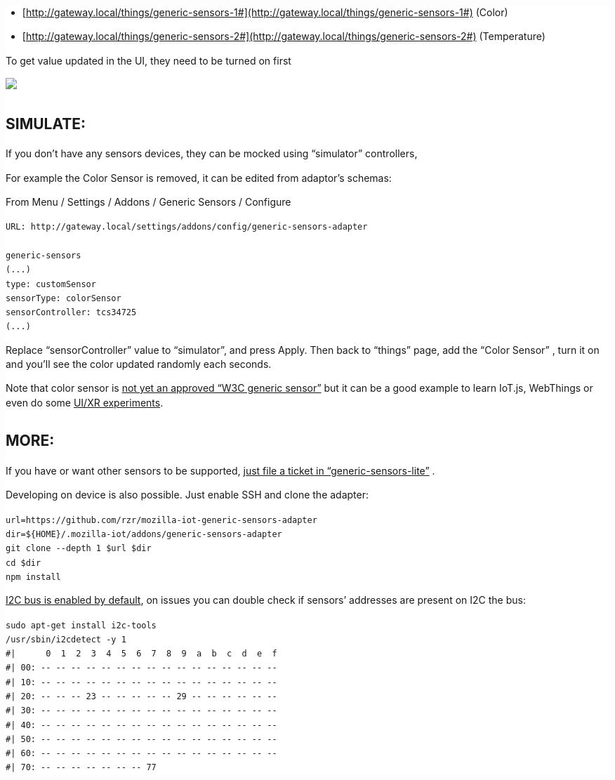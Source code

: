 * [http://gateway.local/things/generic-sensors-1#](http://gateway.local/things/generic-sensors-1#) (Color)

* [http://gateway.local/things/generic-sensors-2#](http://gateway.local/things/generic-sensors-2#) (Temperature)

To get value updated in the UI, they need to be turned on first

![](https://cdn-images-1.medium.com/max/2000/0*b73ygdhkUfJs9z8J.jpg)

## SIMULATE:

If you don’t have any sensors devices, they can be mocked using “simulator” controllers,

For example the Color Sensor is removed, it can be edited from adaptor’s schemas:

From Menu / Settings / Addons / Generic Sensors / Configure

    URL: http://gateway.local/settings/addons/config/generic-sensors-adapter

    generic-sensors
    (...)
    type: customSensor
    sensorType: colorSensor
    sensorController: tcs34725
    (...)

Replace “sensorController” value to “simulator”, and press Apply. Then back to “things” page, add the “Color Sensor” , turn it on and you’ll see the color updated randomly each seconds.

Note that color sensor is [not yet an approved “W3C generic sensor”](https://github.com/w3c/ambient-light/issues/9#) but it can be a good example to learn IoT.js, WebThings or even do some [UI/XR experiments](https://github.com/samsunginternet/color-sensor-js#).

## MORE:

If you have or want other sensors to be supported, [just file a ticket in “generic-sensors-lite”](https://github.com/rzr/generic-sensors-lite/issues) .

Developing on device is also possible. Just enable SSH and clone the adapter:

    url=https://github.com/rzr/mozilla-iot-generic-sensors-adapter
    dir=${HOME}/.mozilla-iot/addons/generic-sensors-adapter
    git clone --depth 1 $url $dir
    cd $dir
    npm install

[I2C bus is enabled by default](https://github.com/mozilla-iot/gateway/pull/886), on issues you can double check if sensors’ addresses are present on I2C the bus:

    sudo apt-get install i2c-tools
    /usr/sbin/i2cdetect -y 1
    #|      0  1  2  3  4  5  6  7  8  9  a  b  c  d  e  f
    #| 00: -- -- -- -- -- -- -- -- -- -- -- -- -- -- -- --
    #| 10: -- -- -- -- -- -- -- -- -- -- -- -- -- -- -- --
    #| 20: -- -- -- 23 -- -- -- -- -- 29 -- -- -- -- -- --
    #| 30: -- -- -- -- -- -- -- -- -- -- -- -- -- -- -- --
    #| 40: -- -- -- -- -- -- -- -- -- -- -- -- -- -- -- --
    #| 50: -- -- -- -- -- -- -- -- -- -- -- -- -- -- -- --
    #| 60: -- -- -- -- -- -- -- -- -- -- -- -- -- -- -- --
    #| 70: -- -- -- -- -- -- -- 77
